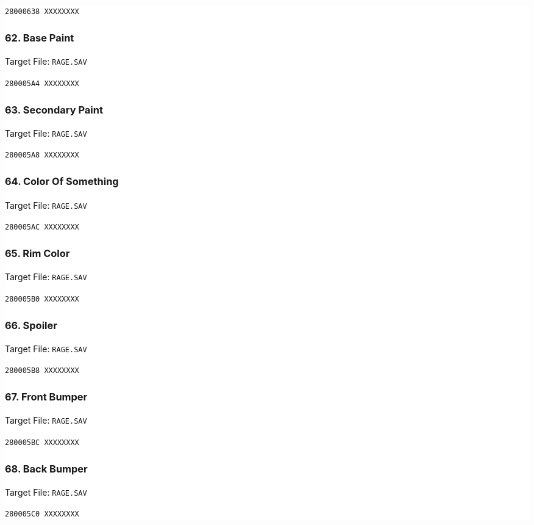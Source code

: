 ```
28000638 XXXXXXXX
```

### 62. Base Paint

Target File: `RAGE.SAV`

```
280005A4 XXXXXXXX
```

### 63. Secondary Paint

Target File: `RAGE.SAV`

```
280005A8 XXXXXXXX
```

### 64. Color Of Something

Target File: `RAGE.SAV`

```
280005AC XXXXXXXX
```

### 65. Rim Color

Target File: `RAGE.SAV`

```
280005B0 XXXXXXXX
```

### 66. Spoiler

Target File: `RAGE.SAV`

```
280005B8 XXXXXXXX
```

### 67. Front Bumper

Target File: `RAGE.SAV`

```
280005BC XXXXXXXX
```

### 68. Back Bumper

Target File: `RAGE.SAV`

```
280005C0 XXXXXXXX
```

